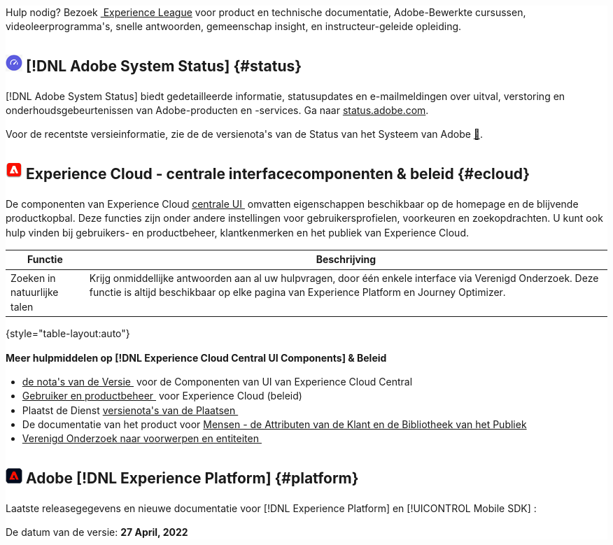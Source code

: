 Hulp nodig? Bezoek [&#x200B; Experience League &#x200B;](https://experienceleague.adobe.com/nl#home) voor product en technische documentatie, Adobe-Bewerkte cursussen, videoleerprogramma&#39;s, snelle antwoorden, gemeenschap insight, en instructeur-geleide opleiding.

## ![&#x200B; Pictogram &#x200B;](/assets/system-status.png) [!DNL Adobe System Status] {#status}

[!DNL Adobe System Status] biedt gedetailleerde informatie, statusupdates en e-mailmeldingen over uitval, verstoring en onderhoudsgebeurtenissen van Adobe-producten en -services. Ga naar [status.adobe.com](https://status.adobe.com/).

Voor de recentste versieinformatie, zie de de versienota&#39;s van de Status van het Systeem van Adobe [&#128279;](https://experienceleague.adobe.com/docs/release-notes/experience-cloud/current.html?lang=nl-NL#status).

## ![&#x200B; Pictogram &#x200B;](/assets/ec_appicon_24.png) Experience Cloud - centrale interfacecomponenten &amp; beleid {#ecloud}

De componenten van Experience Cloud [&#x200B; centrale UI &#x200B;](https://experienceleague.adobe.com/docs/core-services/interface/experience-cloud.html?lang=nl-NL) omvatten eigenschappen beschikbaar op de homepage en de blijvende productkopbal. Deze functies zijn onder andere instellingen voor gebruikersprofielen, voorkeuren en zoekopdrachten. U kunt ook hulp vinden bij gebruikers- en productbeheer, klantkenmerken en het publiek van Experience Cloud.

| Functie | Beschrijving |
| ------- |-------|
| Zoeken in natuurlijke talen | Krijg onmiddellijke antwoorden aan al uw hulpvragen, door één enkele interface via Verenigd Onderzoek. Deze functie is altijd beschikbaar op elke pagina van Experience Platform en Journey Optimizer. |

{style="table-layout:auto"}

**Meer hulpmiddelen op [!DNL Experience Cloud Central UI Components] &amp; Beleid**

* [&#x200B; de nota&#39;s van de Versie &#x200B;](https://experienceleague.adobe.com/docs/core-services/interface/release-notes/release-notes.html?lang=nl-NL) voor de Componenten van UI van Experience Cloud Central
* [&#x200B; Gebruiker en productbeheer &#x200B;](https://experienceleague.adobe.com/docs/core-services/interface/experience-cloud.html?lang=nl-NL) voor Experience Cloud (beleid)
* Plaatst de Dienst [&#x200B; versienota&#39;s van de Plaatsen &#x200B;](https://experienceleague.adobe.com/docs/places/using/release-notes.html?lang=nl-NL)
* De documentatie van het product voor [&#x200B; Mensen - de Attributen van de Klant en de Bibliotheek van het Publiek &#x200B;](https://experienceleague.adobe.com/docs/core-services/interface/services/core-services-landing.html?lang=nl-NL)
* [&#x200B; Verenigd Onderzoek naar voorwerpen en entiteiten &#x200B;](https://experienceleague.adobe.com/docs/core-services/interface/services/search-experience-cloud.html?lang=nl-NL)

## ![&#x200B; Pictogram &#x200B;](/assets/experience_platform_appicon_24.png) Adobe [!DNL Experience Platform] {#platform}

Laatste releasegegevens en nieuwe documentatie voor [!DNL Experience Platform] en [!UICONTROL Mobile SDK] :

De datum van de versie: **27 April, 2022**
